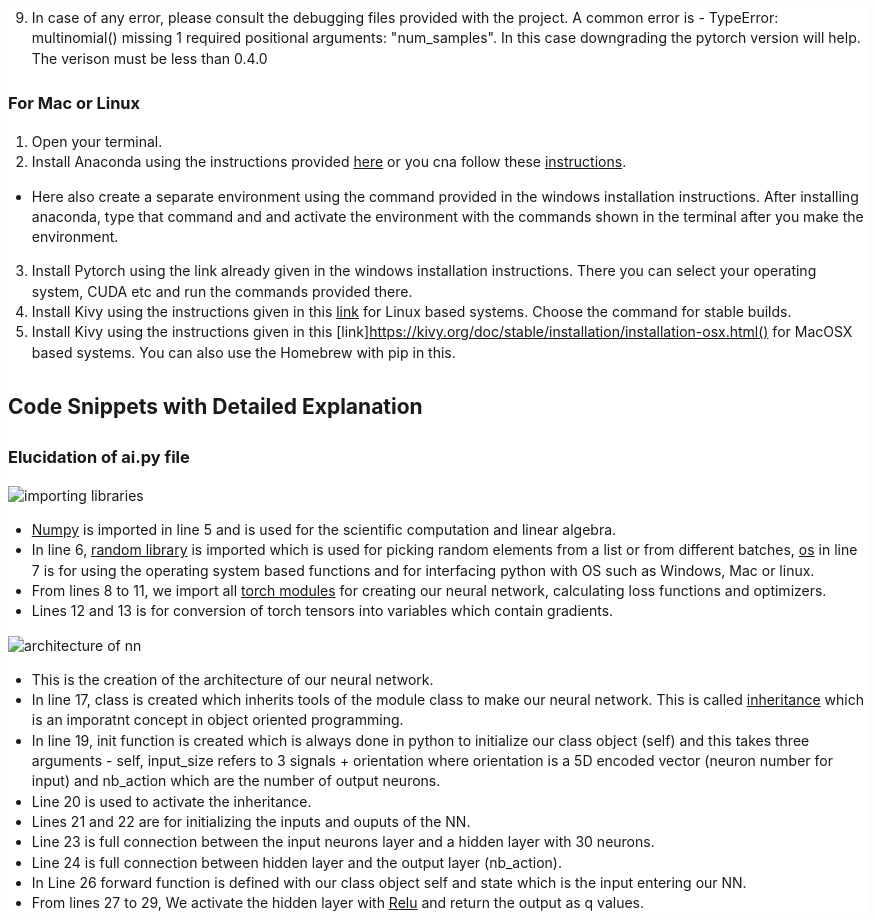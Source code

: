 9. In case of any error, please consult the debugging files provided with the project. A common error is - TypeError: multinomial() missing 1 required positional arguments: "num_samples". In this case downgrading the pytorch version will help. The verison must be less than 0.4.0

### For Mac or Linux
1. Open your terminal.
2. Install Anaconda using the instructions provided [here](https://conda.io/docs/user-guide/install/linux.html) or you cna follow these [instructions](https://www.digitalocean.com/community/tutorials/how-to-install-the-anaconda-python-distribution-on-ubuntu-16-04).
* Here also create a separate environment using the command provided in the windows installation instructions. After installing anaconda, type that command and and activate the environment with the commands shown in the terminal after you make the environment.
3. Install Pytorch using the link already given in the windows installation instructions. There you can select your operating system, CUDA etc and run the commands provided there.
4. Install Kivy using the instructions given in this [link](https://kivy.org/doc/stable/installation/installation-linux.html) for Linux based systems. Choose the command for stable builds.
5. Install Kivy using the instructions given in this [link]https://kivy.org/doc/stable/installation/installation-osx.html() for MacOSX based systems. You can also use the Homebrew with pip in this.

## Code Snippets with Detailed Explanation
### Elucidation of ai.py file
![importing libraries](https://user-images.githubusercontent.com/35863175/45941623-bb4f4b80-bffc-11e8-835f-98283cc8557f.JPG)
* [Numpy](http://www.numpy.org/) is imported in line 5 and is used for the scientific computation and linear algebra. 
* In line 6, [random library](https://www.pythonforbeginners.com/random/how-to-use-the-random-module-in-python) is imported which is used for picking random elements from a list or from different batches, [os](https://www.pythonforbeginners.com/os/pythons-os-module) in line 7 is for using the operating system based functions and for interfacing python with OS such as Windows, Mac or  linux. 
* From lines 8 to 11, we import all [torch modules](https://pytorch.org/docs/stable/nn.html) for creating our neural network, calculating loss functions and optimizers. 
* Lines 12 and 13 is for conversion of torch tensors into variables which contain gradients.

![architecture of nn](https://user-images.githubusercontent.com/35863175/45941635-ca35fe00-bffc-11e8-9251-041f74648fff.JPG)

* This is the creation of the architecture of our neural network. 
* In line 17, class is created which inherits tools of the module class to make our neural network. This is called [inheritance](https://www.programiz.com/python-programming/inheritance) which is an imporatnt concept in object oriented programming. 
* In line 19, init function is created which is always done in python to initialize our class object (self) and this takes three arguments - self, input_size refers to 3 signals + orientation where orientation is a 5D encoded vector (neuron number for input) and nb_action which are the number of output neurons. 
* Line 20 is used to activate the inheritance. 
* Lines 21 and 22 are for initializing the inputs and ouputs of the NN. 
* Line 23 is full connection between the input neurons layer and a hidden layer with 30 neurons.
* Line 24 is full connection between hidden layer and the output layer (nb_action).
* In Line 26 forward function is defined with our class object self and state which is the input entering our NN.
* From lines 27 to 29, We activate the hidden layer with [Relu](https://towardsdatascience.com/activation-functions-neural-networks-1cbd9f8d91d6) and return the output as q values.

